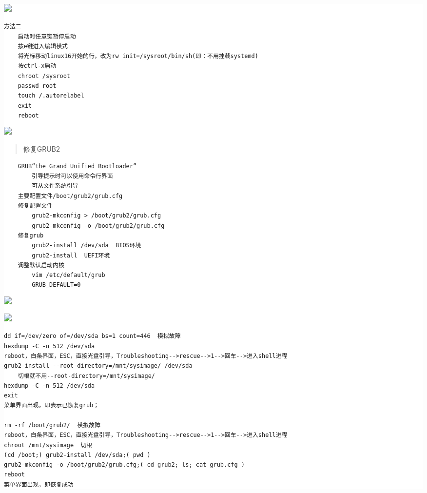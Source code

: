 ![][16]



    方法二
        启动时任意键暂停启动
        按e键进入编辑模式
        将光标移动linux16开始的行，改为rw init=/sysroot/bin/sh(即：不用挂载systemd)
        按ctrl-x启动
        chroot /sysroot
        passwd root
        touch /.autorelabel
        exit
        reboot

![][17]



> 修复GRUB2

        GRUB“the Grand Unified Bootloader”
            引导提示时可以使用命令行界面
            可从文件系统引导
        主要配置文件/boot/grub2/grub.cfg
        修复配置文件
            grub2-mkconfig > /boot/grub2/grub.cfg
            grub2-mkconfig -o /boot/grub2/grub.cfg
        修复grub
            grub2-install /dev/sda  BIOS环境
            grub2-install  UEFI环境
        调整默认启动内核
            vim /etc/default/grub
            GRUB_DEFAULT=0

![][18]



![][19]



    dd if=/dev/zero of=/dev/sda bs=1 count=446  模拟故障
    hexdump -C -n 512 /dev/sda 
    reboot，白条界面，ESC，直接光盘引导，Troubleshooting-->rescue-->1-->回车-->进入shell进程
    grub2-install --root-directory=/mnt/sysimage/ /dev/sda
        切根就不用--root-directory=/mnt/sysimage/
    hexdump -C -n 512 /dev/sda
    exit
    菜单界面出现，即表示已恢复grub；

    rm -rf /boot/grub2/  模拟故障
    reboot，白条界面，ESC，直接光盘引导，Troubleshooting-->rescue-->1-->回车-->进入shell进程
    chroot /mnt/sysimage  切根
    (cd /boot;) grub2-install /dev/sda;( pwd )
    grub2-mkconfig -o /boot/grub2/grub.cfg;( cd grub2; ls; cat grub.cfg )
    reboot
    菜单界面出现，即恢复成功


[0]: http://www.jianshu.com/p/8d7c9867e165
[1]: http://upload-images.jianshu.io/upload_images/6044565-921e379a68e719a9.png
[2]: http://upload-images.jianshu.io/upload_images/6044565-55b8ceed67bbea5a.png
[3]: http://upload-images.jianshu.io/upload_images/6044565-37d7da96856d6241.png
[4]: http://upload-images.jianshu.io/upload_images/6044565-3cdeeac379c28d3c.png
[5]: http://upload-images.jianshu.io/upload_images/6044565-a8e4e3866e3e6177.png
[6]: http://upload-images.jianshu.io/upload_images/6044565-d9b777305af420fc.png
[7]: http://upload-images.jianshu.io/upload_images/6044565-ab02dad691682b92.png
[8]: http://upload-images.jianshu.io/upload_images/6044565-c57165fad97865e3.png
[9]: http://upload-images.jianshu.io/upload_images/6044565-abf2b02c8524df1c.png
[10]: http://upload-images.jianshu.io/upload_images/6044565-1373d90fcc1ee5f4.png
[11]: http://upload-images.jianshu.io/upload_images/6044565-26029f5e1c73e78a.png
[12]: http://upload-images.jianshu.io/upload_images/6044565-7ed977d04822b0a6.png
[13]: http://upload-images.jianshu.io/upload_images/6044565-283067dd90e757bc.png
[14]: http://upload-images.jianshu.io/upload_images/6044565-6e9d89262b085e1b.png
[15]: http://upload-images.jianshu.io/upload_images/6044565-dbcda78a3c4252c3.png
[16]: http://upload-images.jianshu.io/upload_images/6044565-317b980ce078af46.png
[17]: http://upload-images.jianshu.io/upload_images/6044565-163acc36fcafd2cb.png
[18]: http://upload-images.jianshu.io/upload_images/6044565-faedd0b6deb343de.png
[19]: http://upload-images.jianshu.io/upload_images/6044565-4412d74e8ff5723e.png
[20]: http://upload-images.jianshu.io/upload_images/6044565-d5807cc3bbbf03d1.png